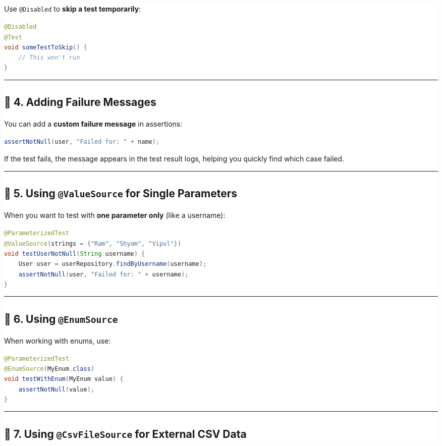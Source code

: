 Use `@Disabled` to **skip a test temporarily**:

```java
@Disabled
@Test
void someTestToSkip() {
    // This won't run
}
```

---

## 🔹 4. **Adding Failure Messages**

You can add a **custom failure message** in assertions:

```java
assertNotNull(user, "Failed for: " + name);
```

If the test fails, the message appears in the test result logs, helping you quickly find which case failed.

---

## 🔹 5. **Using `@ValueSource` for Single Parameters**

When you want to test with **one parameter only** (like a username):

```java
@ParameterizedTest
@ValueSource(strings = {"Ram", "Shyam", "Vipul"})
void testUserNotNull(String username) {
    User user = userRepository.findByUsername(username);
    assertNotNull(user, "Failed for: " + username);
}
```

---

## 🔹 6. **Using `@EnumSource`**

When working with enums, use:

```java
@ParameterizedTest
@EnumSource(MyEnum.class)
void testWithEnum(MyEnum value) {
    assertNotNull(value);
}
```

---

## 🔹 7. **Using `@CsvFileSource` for External CSV Data**
